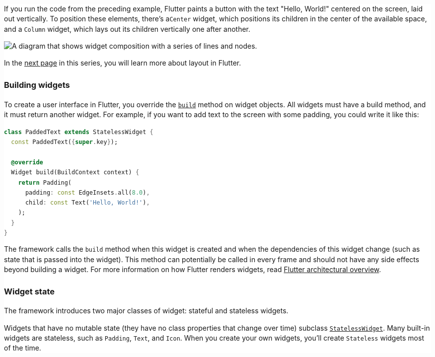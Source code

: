 If you run the code from the preceding example, 
Flutter paints a button with the text
"Hello, World!" centered on the screen, laid out vertically. 
To position these elements, there’s a`Center` widget, 
which positions its children in the center
of the available space, and a `Column` widget, 
which lays out its children vertically one after another.

<img src='/assets/images/docs/fwe/simple_composition_example.png' width="100%" alt="A diagram that shows widget composition with a series of lines and nodes.">


In the [next page][] in this series, you will
learn more about layout in Flutter.

### Building widgets

To create a user interface in Flutter, 
you override the [`build`][] method on widget objects. 
All widgets must have a build method, 
and it must return another widget. For example, 
if you want to add text to the screen with some padding, 
you could write it like this:

```dart
class PaddedText extends StatelessWidget {
  const PaddedText({super.key});

  @override
  Widget build(BuildContext context) {
    return Padding(
      padding: const EdgeInsets.all(8.0),
      child: const Text('Hello, World!'),
    );
  }
}
```

The framework calls the `build` method when this 
widget is created and when the dependencies of this
widget change (such as state that is passed into the widget). 
This method can potentially be called in every frame
and should not have any side effects beyond 
building a widget. 
For more information on how Flutter renders widgets, 
read [Flutter architectural overview][].

### Widget state
The framework introduces two major classes of widget: 
stateful and stateless widgets.

Widgets that have no mutable state 
(they have no class properties 
that change over time) subclass [`StatelessWidget`][]. 
Many built-in widgets are stateless, 
such as `Padding`, `Text`, and `Icon`. 
When you create your own widgets, 
you’ll create `Stateless` widgets most of the time.


[Asynchronous programming]: {{site.dart-site}}/libraries/async/async-await
[Deferred components]: /perf/deferred-components
[`FutureBuilder`]: {{site.api}}/flutter/widgets/FutureBuilder-class.html
[Working with long lists]: /cookbook/lists/long-lists
[Building user interfaces with Flutter]: /ui
[Introduction to Dart]: {{site.dart-site}}/language
[Dart]: {{site.dart-site}}
[`main`]: {{site.dart-site}}/language#hello-world
[classes in Dart]: {{site.dart-site}}/language/classes
[type safe]: {{site.dart-site}}/language/type-system
[sound null safety]: {{site.dart-site}}/null-safety
[Why did Flutter choose to use Dart?]: /resources/faq#why-did-flutter-choose-to-use-dart
[next page]: /get-started/fundamentals-course/layout
[`build`]: {{site.api}}/flutter/widgets/StatelessWidget/build.html
[Flutter architectural overview]: /resources/architectural-overview
[`StatelessWidget`]: {{site.api}}/flutter/widgets/StatelessWidget-class.html
[`StatefulWidget`]: {{site.api}}/flutter/widgets/StatefulWidget-class.html
[`State`]: {{site.api}}/flutter/widgets/State-class.html
[`setState`]: {{site.api}}/flutter/widgets/State/setState.html
[state management lesson]: /get-started/fundamentals-course/state-management
[`AppBar`]: {{site.api}}/flutter/material/AppBar-class.html
[`Column`]: {{site.api}}/flutter/widgets/Column-class.html
[`Container`]: {{site.api}}/flutter/widgets/Container-class.html
[`ElevatedButton`]: {{site.api}}/flutter/material/ElevatedButton-class.html
[`Icon`]: {{site.api}}/flutter/widgets/Icon-class.html
[`Image`]: {{site.api}}/flutter/widgets/Image-class.html
[`Row`]: {{site.api}}/flutter/widgets/Row-class.html
[`Scaffold`]: {{site.api}}/flutter/material/Scaffold-class.html
[`Text`]: {{site.api}}/flutter/widgets/Text-class.html
[welcome your feedback]: https://google.qualtrics.com/jfe/form/SV_6A9KxXR7XmMrNsy?page="fundamentals"